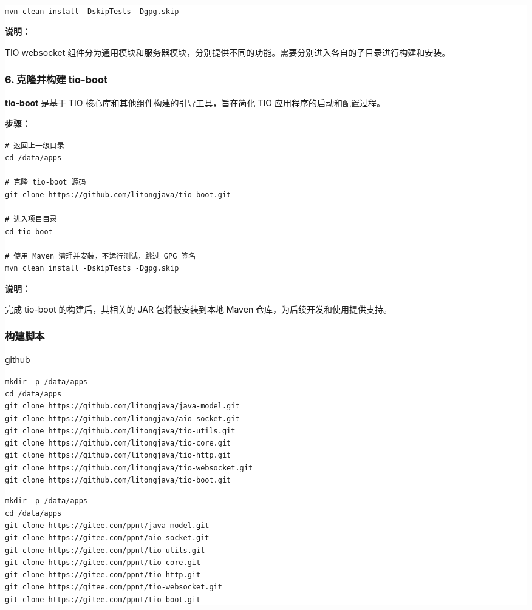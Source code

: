 ```shell
mvn clean install -DskipTests -Dgpg.skip
```

**说明：**

TIO websocket 组件分为通用模块和服务器模块，分别提供不同的功能。需要分别进入各自的子目录进行构建和安装。

### 6. 克隆并构建 tio-boot

**tio-boot** 是基于 TIO 核心库和其他组件构建的引导工具，旨在简化 TIO 应用程序的启动和配置过程。

**步骤：**

```shell
# 返回上一级目录
cd /data/apps

# 克隆 tio-boot 源码
git clone https://github.com/litongjava/tio-boot.git

# 进入项目目录
cd tio-boot

# 使用 Maven 清理并安装，不运行测试，跳过 GPG 签名
mvn clean install -DskipTests -Dgpg.skip
```

**说明：**

完成 tio-boot 的构建后，其相关的 JAR 包将被安装到本地 Maven 仓库，为后续开发和使用提供支持。
### 构建脚本

github
```shell
mkdir -p /data/apps
cd /data/apps
git clone https://github.com/litongjava/java-model.git
git clone https://github.com/litongjava/aio-socket.git
git clone https://github.com/litongjava/tio-utils.git
git clone https://github.com/litongjava/tio-core.git
git clone https://github.com/litongjava/tio-http.git
git clone https://github.com/litongjava/tio-websocket.git
git clone https://github.com/litongjava/tio-boot.git
```


```shell
mkdir -p /data/apps
cd /data/apps
git clone https://gitee.com/ppnt/java-model.git
git clone https://gitee.com/ppnt/aio-socket.git
git clone https://gitee.com/ppnt/tio-utils.git
git clone https://gitee.com/ppnt/tio-core.git
git clone https://gitee.com/ppnt/tio-http.git
git clone https://gitee.com/ppnt/tio-websocket.git
git clone https://gitee.com/ppnt/tio-boot.git
```
